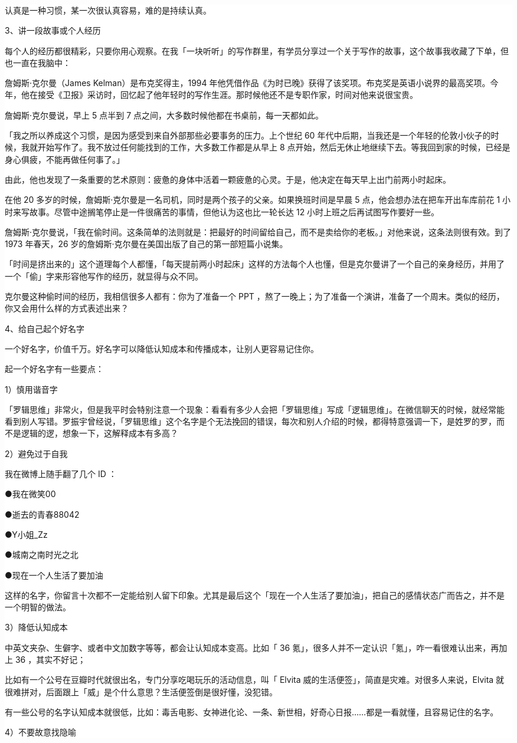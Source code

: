 认真是一种习惯，某一次很认真容易，难的是持续认真。

3、讲一段故事或个人经历

每个人的经历都很精彩，只要你用心观察。在我「一块听听」的写作群里，有学员分享过一个关于写作的故事，这个故事我收藏了下单，但也一直在我脑中：

詹姆斯·克尔曼（James Kelman）是布克奖得主，1994 年他凭借作品《为时已晚》获得了该奖项。布克奖是英语小说界的最高奖项。今年，他在接受《卫报》采访时，回忆起了他年轻时的写作生涯。那时候他还不是专职作家，时间对他来说很宝贵。

詹姆斯·克尔曼说，早上 5 点半到 7 点之间，大多数时候他都在书桌前，每一天都如此。

「我之所以养成这个习惯，是因为感受到来自外部那些必要事务的压力。上个世纪 60 年代中后期，当我还是一个年轻的伦敦小伙子的时候，我就开始写作了。我不放过任何能找到的工作，大多数工作都是从早上 8 点开始，然后无休止地继续下去。等我回到家的时候，已经是身心俱疲，不能再做任何事了。」

由此，他也发现了一条重要的艺术原则：疲惫的身体中活着一颗疲惫的心灵。于是，他决定在每天早上出门前两小时起床。

在他 20 多岁的时候，詹姆斯·克尔曼是一名司机，同时是两个孩子的父亲。如果换班时间是早晨 5 点，他会想办法在把车开出车库前花 1 小时来写故事。尽管中途搁笔停止是一件很痛苦的事情，但他认为这也比一轮长达 12 小时上班之后再试图写作要好一些。

詹姆斯·克尔曼说，「我在偷时间。这条简单的法则就是：把最好的时间留给自己，而不是卖给你的老板。」对他来说，这条法则很有效。到了 1973 年春天，26 岁的詹姆斯·克尔曼在美国出版了自己的第一部短篇小说集。

「时间是挤出来的」这个道理每个人都懂，「每天提前两小时起床」这样的方法每个人也懂，但是克尔曼讲了一个自己的亲身经历，并用了一个「偷」字来形容他写作的经历，就显得与众不同。

克尔曼这种偷时间的经历，我相信很多人都有：你为了准备一个 PPT ，熬了一晚上；为了准备一个演讲，准备了一个周末。类似的经历，你又会用什么样的方式表述出来？

4、给自己起个好名字

一个好名字，价值千万。好名字可以降低认知成本和传播成本，让别人更容易记住你。

起一个好名字有一些要点：

1）慎用谐音字

「罗辑思维」非常火，但是我平时会特别注意一个现象：看看有多少人会把「罗辑思维」写成「逻辑思维」。在微信聊天的时候，就经常能看到别人写错。罗振宇曾经说，「罗辑思维」这个名字是个无法挽回的错误，每次和别人介绍的时候，都得特意强调一下，是姓罗的罗，而不是逻辑的逻，想象一下，这解释成本有多高？

2）避免过于自我

我在微博上随手翻了几个 ID ：

●我在微笑00

●逝去的青春88042

●Y小姐\_Zz

●城南之南时光之北

●现在一个人生活了要加油

这样的名字，你留言十次都不一定能给别人留下印象。尤其是最后这个「现在一个人生活了要加油」，把自己的感情状态广而告之，并不是一个明智的做法。

3）降低认知成本

中英文夹杂、生僻字、或者中文加数字等等，都会让认知成本变高。比如「 36 氪」，很多人并不一定认识「氪」，咋一看很难认出来，再加上 36 ，其实不好记；

比如有一个公号在豆瓣时代就很出名，专门分享吃喝玩乐的活动信息，叫「 Elvita 威的生活便签」，简直是灾难。对很多人来说，Elvita 就很难拼对，后面跟上「威」是个什么意思？生活便签倒是很好懂，没犯错。

有一些公号的名字认知成本就很低，比如：毒舌电影、女神进化论、一条、新世相，好奇心日报……都是一看就懂，且容易记住的名字。

4）不要故意找隐喻
